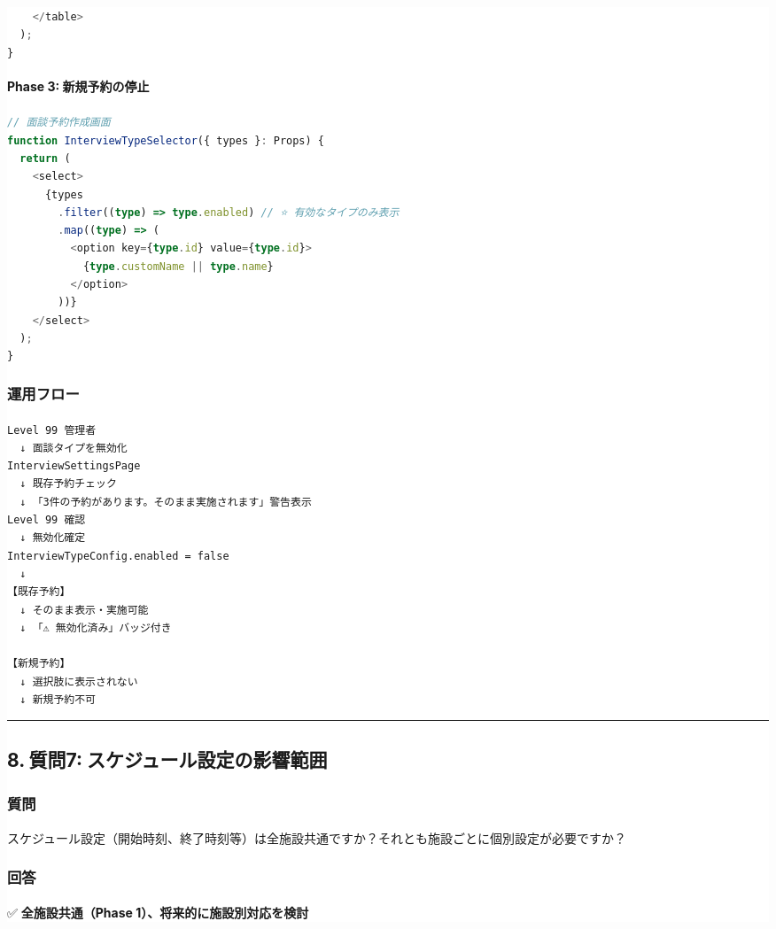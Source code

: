 ```typescript
    </table>
  );
}
```

#### Phase 3: 新規予約の停止
```typescript
// 面談予約作成画面
function InterviewTypeSelector({ types }: Props) {
  return (
    <select>
      {types
        .filter((type) => type.enabled) // ⭐ 有効なタイプのみ表示
        .map((type) => (
          <option key={type.id} value={type.id}>
            {type.customName || type.name}
          </option>
        ))}
    </select>
  );
}
```

### 運用フロー
```
Level 99 管理者
  ↓ 面談タイプを無効化
InterviewSettingsPage
  ↓ 既存予約チェック
  ↓ 「3件の予約があります。そのまま実施されます」警告表示
Level 99 確認
  ↓ 無効化確定
InterviewTypeConfig.enabled = false
  ↓
【既存予約】
  ↓ そのまま表示・実施可能
  ↓ 「⚠️ 無効化済み」バッジ付き

【新規予約】
  ↓ 選択肢に表示されない
  ↓ 新規予約不可
```

---

## 8. 質問7: スケジュール設定の影響範囲

### 質問
スケジュール設定（開始時刻、終了時刻等）は全施設共通ですか？それとも施設ごとに個別設定が必要ですか？

### 回答
✅ **全施設共通（Phase 1）、将来的に施設別対応を検討**
